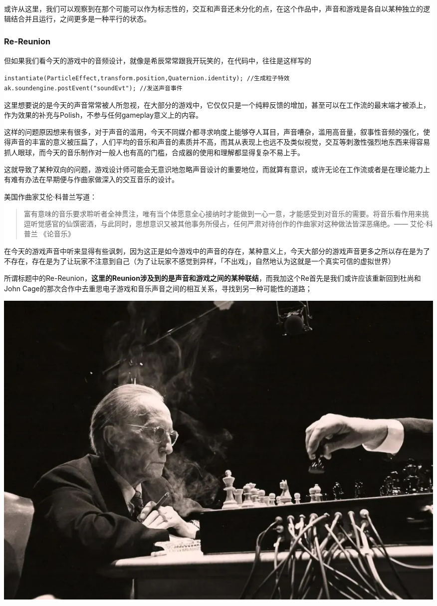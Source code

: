 或许从这里，我们可以观察到在那个可能可以作为标志性的，交互和声音还未分化的点，在这个作品中，声音和游戏是各自以某种独立的逻辑结合并且运行，之间更多是一种平行的状态。

### Re-Reunion

但如果我们看今天的游戏中的音频设计，就像是希辰常常跟我开玩笑的，在代码中，往往是这样写的

```text
instantiate(ParticleEffect,transform.position,Quaternion.identity); //生成粒子特效
ak.soundengine.postEvent("soundEvt"); //发送声音事件
```

这里想要说的是今天的声音常常被人所忽视，在大部分的游戏中，它仅仅只是一个纯粹反馈的增加，甚至可以在工作流的最末端才被添上，作为效果的补充与Polish，不参与任何gameplay意义上的内容。

这样的问题原因想来有很多，对于声音的滥用，今天不同媒介都寻求响度上能够夺人耳目，声音嘈杂，滥用高音量，叙事性音频的强化，使得声音的丰富的意义被压扁了，人们平均的音乐和声音的素质并不高，而其从表现上也远不及类似视觉，交互等刺激性强烈地东西来得容易抓人眼球，而今天的音乐制作对一般人也有高的门槛，合成器的使用和理解都显得复杂不易上手。

这就导致了某种双向的问题，游戏设计师可能会无意识地忽略声音设计的重要地位，而就算有意识，或许无论在工作流或者是在理论能力上有难有办法在早期便与作曲家做深入的交互音乐的设计。

美国作曲家艾伦·科普兰写道：

> 富有意味的音乐要求聆听者全神贯注，唯有当个体愿意全心接纳时才能做到一心一意，才能感受到对音乐的需要。将音乐看作用来挑逗听觉感官的仙馔密酒，与此同时，思想意识又被其他事务所侵占，任何严肃对待创作的作曲家对这种做法皆深恶痛绝。—— 艾伦·科普兰 《论音乐》

在今天的游戏声音中听来显得有些讽刺，因为这正是如今游戏中的声音的存在，某种意义上，今天大部分的游戏声音更多之所以存在是为了不存在，存在是为了让玩家不注意到自己（为了让玩家不感觉到异样，「不出戏」，自然地认为这就是一个真实可信的虚拟世界）

所谓标题中的Re-Reunion，**这里的Reunion涉及到的是声音和游戏之间的某种联结**，而我加这个Re首先是我们或许应该重新回到杜尚和John Cage的那次合作中去重思电子游戏和音乐声音之间的相互关系，寻找到另一种可能性的道路；

![](../../.gitbook/assets/image%20%2814%29.png)
